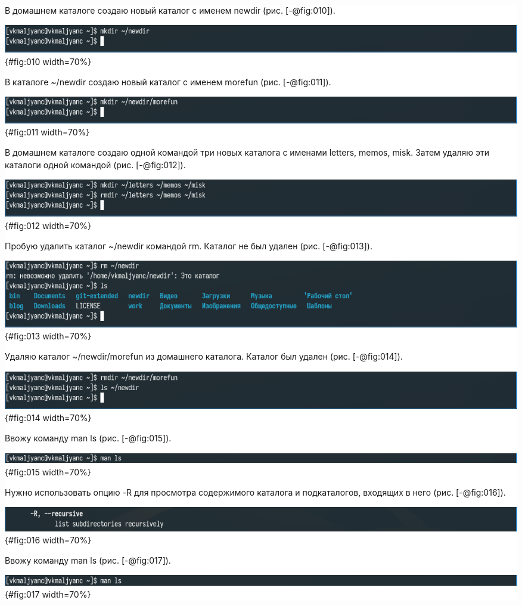 В домашнем каталоге создаю новый каталог с именем newdir (рис. [-@fig:010]).

![Создаю каталог newdir](image/10.png){#fig:010 width=70%}

В каталоге ~/newdir создаю новый каталог с именем morefun (рис. [-@fig:011]).

![В каталоге ~/newdir создание нового каталога с именем morefun](image/11.png){#fig:011 width=70%}

В домашнем каталоге создаю одной командой три новых каталога с именами letters, memos, misk. Затем удаляю эти каталоги одной командой (рис. [-@fig:012]).

![Создание и удаление каталогов с именами letters, memos, misk](image/12.png){#fig:012 width=70%}

Пробую удалить каталог ~/newdir командой rm. Каталог не был удален (рис. [-@fig:013]).

![Попытка удаления каталога ~/newdir командой rm](image/13.png){#fig:013 width=70%}

Удаляю каталог ~/newdir/morefun из домашнего каталога. Каталог был удален (рис. [-@fig:014]).

![Удаление каталога ~/newdir/morefun из домашнего каталога](image/14.png){#fig:014 width=70%}

Ввожу команду man ls (рис. [-@fig:015]).

![Ввод команды man ls](image/15.png){#fig:015 width=70%}

Нужно использовать опцию -R для просмотра содержимого каталога и подкаталогов, входящих в него (рис. [-@fig:016]).

![опция -R](image/16.png){#fig:016 width=70%}

Ввожу команду man ls (рис. [-@fig:017]).

![Ввод команды man ls](image/17.png){#fig:017 width=70%}
